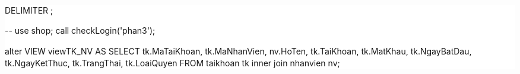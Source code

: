 
DELIMITER ;

-- use shop;
call checkLogin('phan3');

alter VIEW viewTK_NV AS
SELECT 
	tk.MaTaiKhoan,
    tk.MaNhanVien, 
    nv.HoTen,
    tk.TaiKhoan, 
    tk.MatKhau, 
    tk.NgayBatDau,
    tk.NgayKetThuc,
    tk.TrangThai,
    tk.LoaiQuyen
FROM taikhoan tk 
inner join nhanvien nv;


